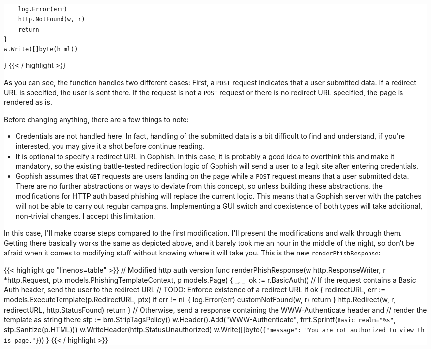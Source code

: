 		log.Error(err)
		http.NotFound(w, r)
		return
	}
	w.Write([]byte(html))
}
{{< / highlight >}}

As you can see, the function handles two different cases: First, a `POST` request indicates that a user submitted data. 
If a redirect URL is specified, the user is sent there.
If the request is not a `POST` request or there is no redirect URL specified, the page is rendered as is.

Before changing anything, there are a few things to note:
- Credentials are not handled here. 
In fact, handling of the submitted data is a bit difficult to find and understand, if you're interested, you may give it a shot before continue reading.
- It is optional to specify a redirect URL in Gophish. 
In this case, it is probably a good idea to overthink this and make it mandatory, so the existing battle-tested redirection logic of Gophish will send a user to a legit site after entering credentials.
- Gophish assumes that `GET` requests are users landing on the page while a `POST` request means that a user submitted data. 
There are no further abstractions or ways to deviate from this concept, so unless building these abstractions, the modifications for HTTP auth based phishing will replace the current logic.
This means that a Gophish server with the patches will not be able to carry out regular campaigns.
Implementing a GUI switch and coexistence of both types will take additional, non-trivial changes.
I accept this limitation.

In this case, I'll make coarse steps compared to the first modification.
I'll present the modifications and walk through them.
Getting there basically works the same as depicted above, and it barely took me an hour in the middle of the night, so don't be afraid when it comes to modifying stuff without knowing where it will take you.
This is the new `renderPhishResponse`:

{{< highlight go "linenos=table" >}}
// Modified http auth version
func renderPhishResponse(w http.ResponseWriter, r *http.Request, ptx models.PhishingTemplateContext, p models.Page) {
	_, _, ok := r.BasicAuth()
	// If the request contains a Basic Auth header, send the user to the redirect URL
	// TODO: Enforce existence of a redirect URL
	if ok {
		redirectURL, err := models.ExecuteTemplate(p.RedirectURL, ptx)
		if err != nil {
			log.Error(err)
			customNotFound(w, r)
			return
		}
		http.Redirect(w, r, redirectURL, http.StatusFound)
		return
	}
	// Otherwise, send a response containing the WWW-Authenticate header and
	// render the template as string there
	stp := bm.StripTagsPolicy()
	w.Header().Add("WWW-Authenticate", fmt.Sprintf(`Basic realm="%s"`, stp.Sanitize(p.HTML)))
	w.WriteHeader(http.StatusUnauthorized)
	w.Write([]byte(`{"message": "You are not authorized to view this page."}`))
}
{{< / highlight >}}
